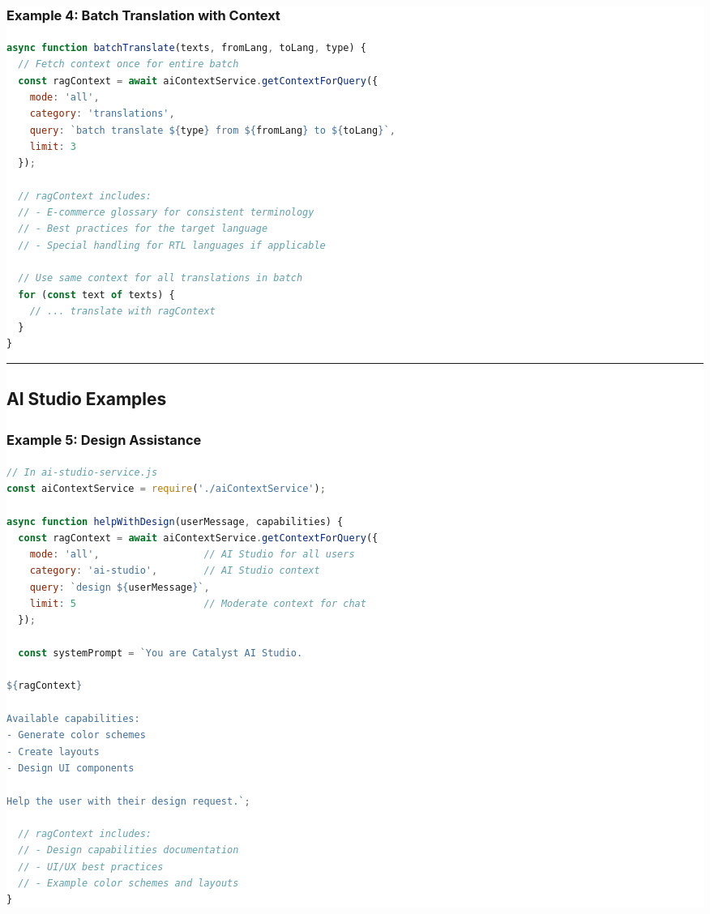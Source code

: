 ### Example 4: Batch Translation with Context

```javascript
async function batchTranslate(texts, fromLang, toLang, type) {
  // Fetch context once for entire batch
  const ragContext = await aiContextService.getContextForQuery({
    mode: 'all',
    category: 'translations',
    query: `batch translate ${type} from ${fromLang} to ${toLang}`,
    limit: 3
  });

  // ragContext includes:
  // - E-commerce glossary for consistent terminology
  // - Best practices for the target language
  // - Special handling for RTL languages if applicable

  // Use same context for all translations in batch
  for (const text of texts) {
    // ... translate with ragContext
  }
}
```

---

## AI Studio Examples

### Example 5: Design Assistance

```javascript
// In ai-studio-service.js
const aiContextService = require('./aiContextService');

async function helpWithDesign(userMessage, capabilities) {
  const ragContext = await aiContextService.getContextForQuery({
    mode: 'all',                  // AI Studio for all users
    category: 'ai-studio',        // AI Studio context
    query: `design ${userMessage}`,
    limit: 5                      // Moderate context for chat
  });

  const systemPrompt = `You are Catalyst AI Studio.

${ragContext}

Available capabilities:
- Generate color schemes
- Create layouts
- Design UI components

Help the user with their design request.`;

  // ragContext includes:
  // - Design capabilities documentation
  // - UI/UX best practices
  // - Example color schemes and layouts
}
```
